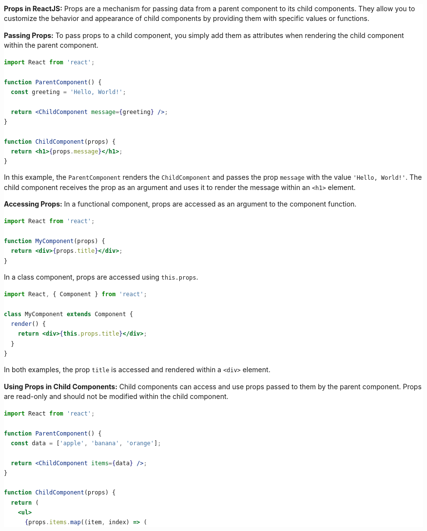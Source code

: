 **Props in ReactJS:**
Props are a mechanism for passing data from a parent component to its child components. They allow you to customize the behavior and appearance of child components by providing them with specific values or functions.

**Passing Props:**
To pass props to a child component, you simply add them as attributes when rendering the child component within the parent component.

```jsx
import React from 'react';

function ParentComponent() {
  const greeting = 'Hello, World!';

  return <ChildComponent message={greeting} />;
}

function ChildComponent(props) {
  return <h1>{props.message}</h1>;
}
```

In this example, the `ParentComponent` renders the `ChildComponent` and passes the prop `message` with the value `'Hello, World!'`. The child component receives the prop as an argument and uses it to render the message within an `<h1>` element.

**Accessing Props:**
In a functional component, props are accessed as an argument to the component function.

```jsx
import React from 'react';

function MyComponent(props) {
  return <div>{props.title}</div>;
}
```

In a class component, props are accessed using `this.props`.

```jsx
import React, { Component } from 'react';

class MyComponent extends Component {
  render() {
    return <div>{this.props.title}</div>;
  }
}
```

In both examples, the prop `title` is accessed and rendered within a `<div>` element.

**Using Props in Child Components:**
Child components can access and use props passed to them by the parent component. Props are read-only and should not be modified within the child component.

```jsx
import React from 'react';

function ParentComponent() {
  const data = ['apple', 'banana', 'orange'];

  return <ChildComponent items={data} />;
}

function ChildComponent(props) {
  return (
    <ul>
      {props.items.map((item, index) => (
```